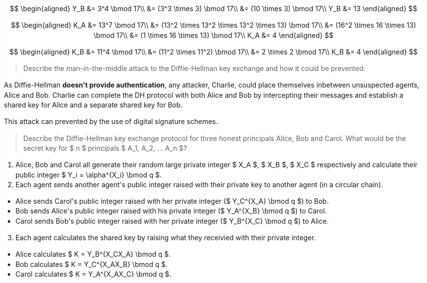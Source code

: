 $$
\begin{aligned}
Y_B &= 3^4 \bmod 17\\
 &= (3^3 \times 3) \bmod 17\\
 &= (10 \times 3) \bmod 17\\
Y_B &= 13
\end{aligned}
$$

$$
\begin{aligned}
K_A &= 13^7 \bmod 17\\
 &= (13^2 \times 13^2 \times 13^2 \times 13) \bmod 17\\
 &= (16^2 \times 16 \times 13) \bmod 17\\
 &= (1 \times 16 \times 13) \bmod 17\\
K_A &= 4
\end{aligned}
$$

$$
\begin{aligned}
K_B &= 11^4 \bmod 17\\
 &= (11^2 \times 11^2) \bmod 17\\
 &= 2 \times 2 \bmod 17\\
K_B &= 4
\end{aligned}
$$

> Describe the man-in-the-middle attack to the Diffie-Hellman key exchange and how it could be prevented.

As Diffie-Hellman **doesn't provide authentication**, any attacker, Charlie, could place themselves inbetween unsuspected agents, Alice and Bob. Charlie can complete the DH protocol with both Alice and Bob by intercepting their messages and establish a shared key for Alice and a separate shared key for Bob.

This attack can prevented by the use of digital signature schemes.

> Describe the Diffie-Hellman key exchange protocol for three honest principals Alice, Bob and Carol. What would be the secret key for $ n $ principals $ A_1, A_2, ... A_n $?

1. Alice, Bob and Carol all generate their random large private integer $ X_A $, $ X_B $, $ X_C $ respectively and calculate their public integer $ Y_i = \alpha^{X_i} \bmod q $.
2. Each agent sends another agent's public integer raised with their private key to another agent (in a circular chain).
  - Alice sends Carol's public integer raised with her private integer ($ Y_C^{X_A} \bmod q $) to Bob.
  - Bob sends Alice's public integer raised with his private integer ($ Y_A^{X_B} \bmod q $) to Carol.
  - Carol sends Bob's public integer raised with her private integer ($ Y_B^{X_C} \bmod q $) to Alice.
3. Each agent calculates the shared key by raising what they receivied with their private integer.
  - Alice calculates $ K = Y_B^{X_CX_A} \bmod q $.
  - Bob calculates $ K = Y_C^{X_AX_B} \bmod q $.
  - Carol calculates $ K = Y_A^{X_AX_C} \bmod q $.
